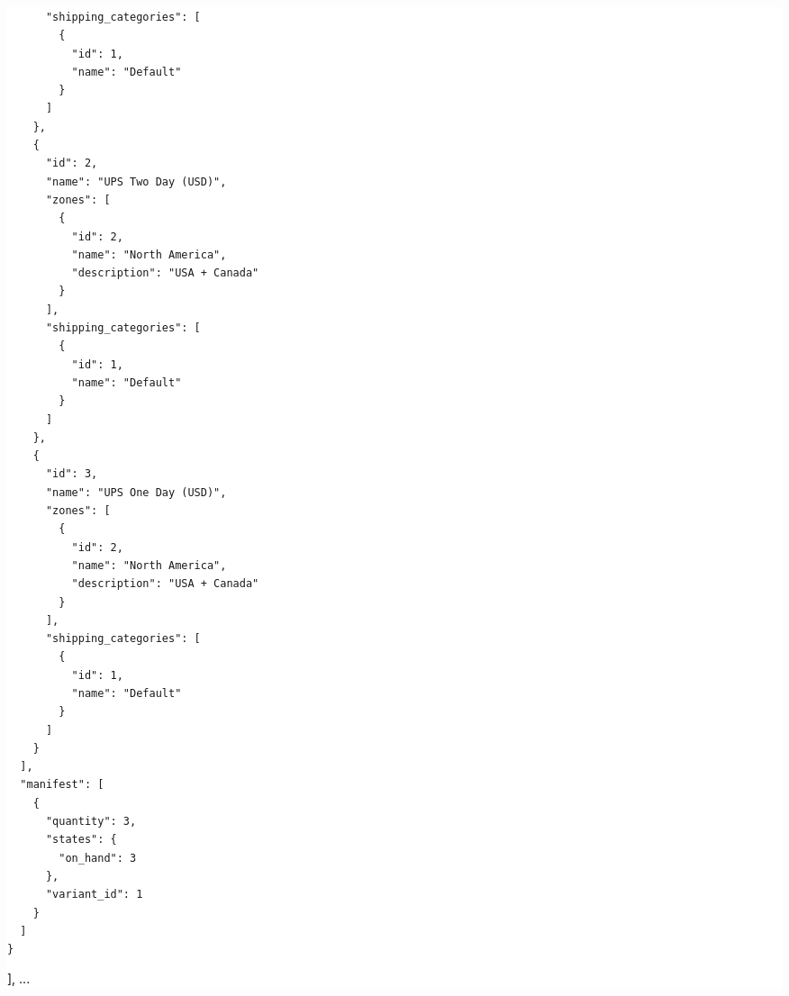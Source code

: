           "shipping_categories": [
            {
              "id": 1,
              "name": "Default"
            }
          ]
        },
        {
          "id": 2,
          "name": "UPS Two Day (USD)",
          "zones": [
            {
              "id": 2,
              "name": "North America",
              "description": "USA + Canada"
            }
          ],
          "shipping_categories": [
            {
              "id": 1,
              "name": "Default"
            }
          ]
        },
        {
          "id": 3,
          "name": "UPS One Day (USD)",
          "zones": [
            {
              "id": 2,
              "name": "North America",
              "description": "USA + Canada"
            }
          ],
          "shipping_categories": [
            {
              "id": 1,
              "name": "Default"
            }
          ]
        }
      ],
      "manifest": [
        {
          "quantity": 3,
          "states": {
            "on_hand": 3
          },
          "variant_id": 1
        }
      ]
    }
  ],
  ...
</code></pre>
